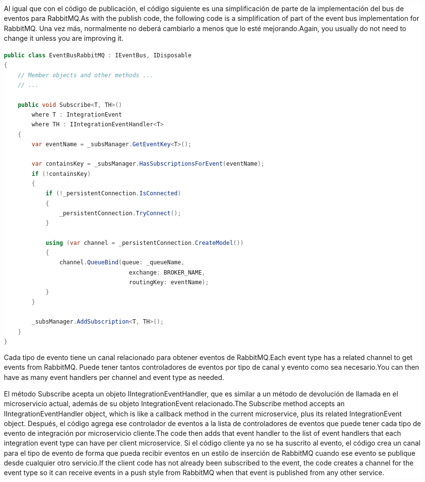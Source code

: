 <span data-ttu-id="e7f5e-127">Al igual que con el código de publicación, el código siguiente es una simplificación de parte de la implementación del bus de eventos para RabbitMQ.</span><span class="sxs-lookup"><span data-stu-id="e7f5e-127">As with the publish code, the following code is a simplification of part of the event bus implementation for RabbitMQ.</span></span> <span data-ttu-id="e7f5e-128">Una vez más, normalmente no deberá cambiarlo a menos que lo esté mejorando.</span><span class="sxs-lookup"><span data-stu-id="e7f5e-128">Again, you usually do not need to change it unless you are improving it.</span></span>

```csharp
public class EventBusRabbitMQ : IEventBus, IDisposable
{
    // Member objects and other methods ...
    // ...

    public void Subscribe<T, TH>()
        where T : IntegrationEvent
        where TH : IIntegrationEventHandler<T>
    {
        var eventName = _subsManager.GetEventKey<T>();

        var containsKey = _subsManager.HasSubscriptionsForEvent(eventName);
        if (!containsKey)
        {
            if (!_persistentConnection.IsConnected)
            {
                _persistentConnection.TryConnect();
            }

            using (var channel = _persistentConnection.CreateModel())
            {
                channel.QueueBind(queue: _queueName,
                                    exchange: BROKER_NAME,
                                    routingKey: eventName);
            }
        }

        _subsManager.AddSubscription<T, TH>();
    }
}
```

<span data-ttu-id="e7f5e-129">Cada tipo de evento tiene un canal relacionado para obtener eventos de RabbitMQ.</span><span class="sxs-lookup"><span data-stu-id="e7f5e-129">Each event type has a related channel to get events from RabbitMQ.</span></span> <span data-ttu-id="e7f5e-130">Puede tener tantos controladores de eventos por tipo de canal y evento como sea necesario.</span><span class="sxs-lookup"><span data-stu-id="e7f5e-130">You can then have as many event handlers per channel and event type as needed.</span></span>

<span data-ttu-id="e7f5e-131">El método Subscribe acepta un objeto IIntegrationEventHandler, que es similar a un método de devolución de llamada en el microservicio actual, además de su objeto IntegrationEvent relacionado.</span><span class="sxs-lookup"><span data-stu-id="e7f5e-131">The Subscribe method accepts an IIntegrationEventHandler object, which is like a callback method in the current microservice, plus its related IntegrationEvent object.</span></span> <span data-ttu-id="e7f5e-132">Después, el código agrega ese controlador de eventos a la lista de controladores de eventos que puede tener cada tipo de evento de integración por microservicio cliente.</span><span class="sxs-lookup"><span data-stu-id="e7f5e-132">The code then adds that event handler to the list of event handlers that each integration event type can have per client microservice.</span></span> <span data-ttu-id="e7f5e-133">Si el código cliente ya no se ha suscrito al evento, el código crea un canal para el tipo de evento de forma que pueda recibir eventos en un estilo de inserción de RabbitMQ cuando ese evento se publique desde cualquier otro servicio.</span><span class="sxs-lookup"><span data-stu-id="e7f5e-133">If the client code has not already been subscribed to the event, the code creates a channel for the event type so it can receive events in a push style from RabbitMQ when that event is published from any other service.</span></span>
